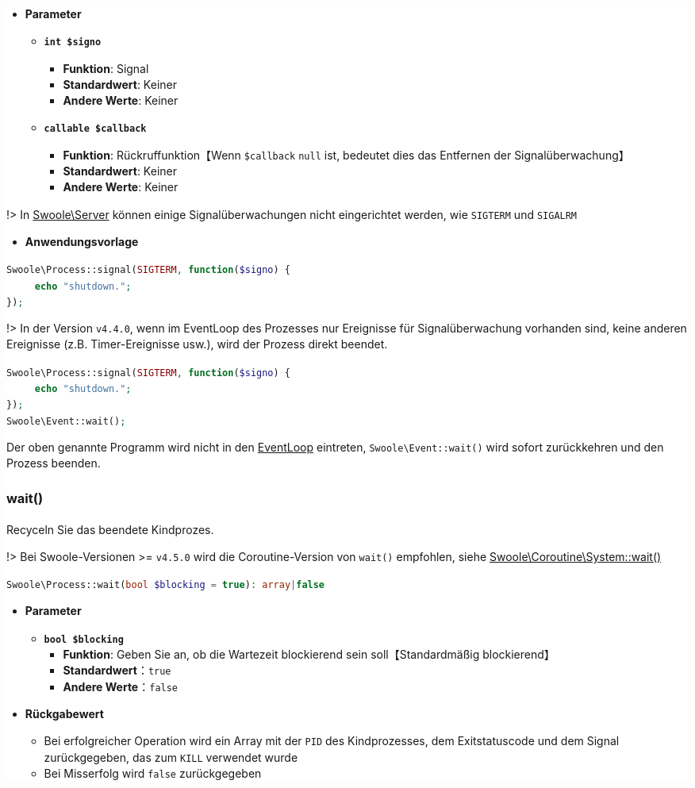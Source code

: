 * **Parameter** 

  * **`int $signo`**
    * **Funktion**: Signal
    * **Standardwert**: Keiner
    * **Andere Werte**: Keiner

  * **`callable $callback`**
    * **Funktion**: Rückruffunktion【Wenn `$callback` `null` ist, bedeutet dies das Entfernen der Signalüberwachung】
    * **Standardwert**: Keiner
    * **Andere Werte**: Keiner

!> In [Swoole\Server](/server/init) können einige Signalüberwachungen nicht eingerichtet werden, wie `SIGTERM` und `SIGALRM`

* **Anwendungsvorlage**

```php
Swoole\Process::signal(SIGTERM, function($signo) {
     echo "shutdown.";
});
```

!> In der Version `v4.4.0`, wenn im EventLoop des Prozesses nur Ereignisse für Signalüberwachung vorhanden sind, keine anderen Ereignisse (z.B. Timer-Ereignisse usw.), wird der Prozess direkt beendet.

```php
Swoole\Process::signal(SIGTERM, function($signo) {
     echo "shutdown.";
});
Swoole\Event::wait();
```

Der oben genannte Programm wird nicht in den [EventLoop](/learn?id=什么是eventloop) eintreten, `Swoole\Event::wait()` wird sofort zurückkehren und den Prozess beenden.
### wait()

Recyceln Sie das beendete Kindprozes.

!> Bei Swoole-Versionen >= `v4.5.0` wird die Coroutine-Version von `wait()` empfohlen, siehe [Swoole\Coroutine\System::wait()](/coroutine/system?id=wait)

```php
Swoole\Process::wait(bool $blocking = true): array|false
```

* **Parameter** 

  * **`bool $blocking`**
    * **Funktion**: Geben Sie an, ob die Wartezeit blockierend sein soll【Standardmäßig blockierend】
    * **Standardwert**：`true`
    * **Andere Werte**：`false`

* **Rückgabewert**

  * Bei erfolgreicher Operation wird ein Array mit der `PID` des Kindprozesses, dem Exitstatuscode und dem Signal zurückgegeben, das zum `KILL` verwendet wurde
  * Bei Misserfolg wird `false` zurückgegeben
